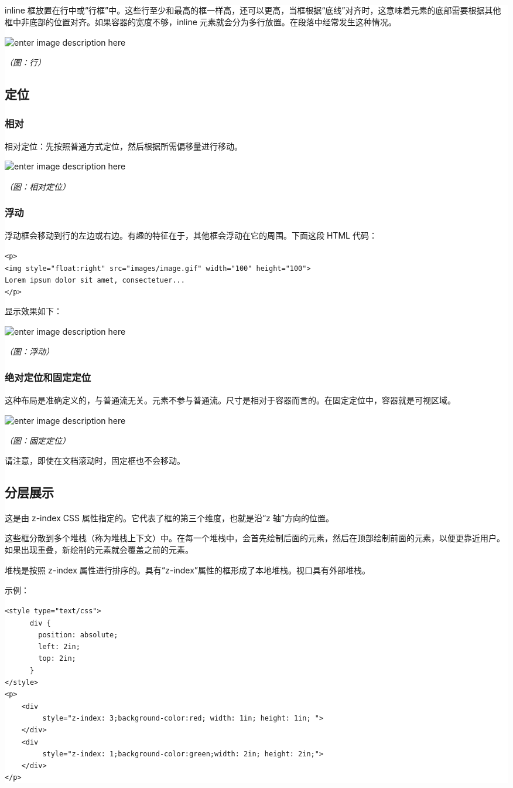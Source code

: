 inline 框放置在行中或“行框”中。这些行至少和最高的框一样高，还可以更高，当框根据“底线”对齐时，这意味着元素的底部需要根据其他框中非底部的位置对齐。如果容器的宽度不够，inline 元素就会分为多行放置。在段落中经常发生这种情况。

![enter image description here](http://ux.sohu.com/uploads/1352108054519_image063.png)

_（图：行）_

## 定位

### 相对

相对定位：先按照普通方式定位，然后根据所需偏移量进行移动。

![enter image description here](http://ux.sohu.com/uploads/1352108106493_image065.png)

_（图：相对定位）_

### 浮动

浮动框会移动到行的左边或右边。有趣的特征在于，其他框会浮动在它的周围。下面这段 HTML 代码：

    <p>
    <img style="float:right" src="images/image.gif" width="100" height="100">
    Lorem ipsum dolor sit amet, consectetuer...
    </p>

显示效果如下：

![enter image description here](http://ux.sohu.com/uploads/1352108164693_image067.png)

_（图：浮动）_

### 绝对定位和固定定位

这种布局是准确定义的，与普通流无关。元素不参与普通流。尺寸是相对于容器而言的。在固定定位中，容器就是可视区域。

![enter image description here](http://ux.sohu.com/uploads/1352108211597_image069.png)

_（图：固定定位）_

请注意，即使在文档滚动时，固定框也不会移动。

## 分层展示

这是由 z-index CSS 属性指定的。它代表了框的第三个维度，也就是沿“z 轴”方向的位置。

这些框分散到多个堆栈（称为堆栈上下文）中。在每一个堆栈中，会首先绘制后面的元素，然后在顶部绘制前面的元素，以便更靠近用户。如果出现重叠，新绘制的元素就会覆盖之前的元素。 

堆栈是按照 z-index 属性进行排序的。具有“z-index”属性的框形成了本地堆栈。视口具有外部堆栈。

示例：

    <style type="text/css">
          div {
            position: absolute;
            left: 2in;
            top: 2in;
          }
    </style>
    <p>
        <div
             style="z-index: 3;background-color:red; width: 1in; height: 1in; ">
        </div>
        <div
             style="z-index: 1;background-color:green;width: 2in; height: 2in;">
        </div>
    </p>